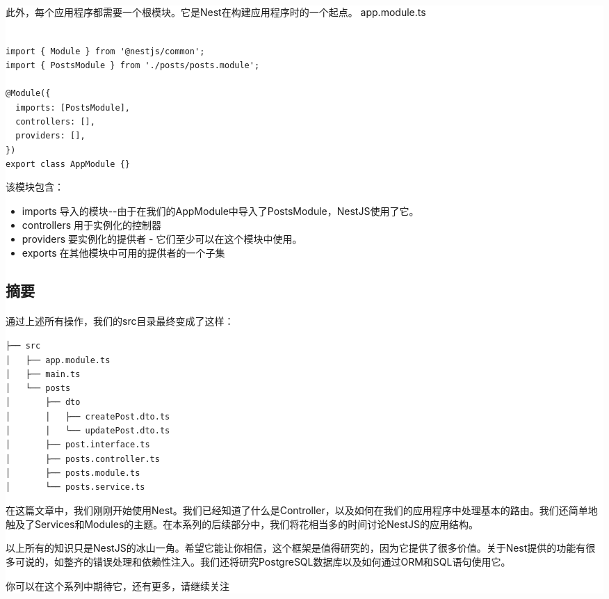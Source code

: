 此外，每个应用程序都需要一个根模块。它是Nest在构建应用程序时的一个起点。
app.module.ts

```

import { Module } from '@nestjs/common';
import { PostsModule } from './posts/posts.module';
 
@Module({
  imports: [PostsModule],
  controllers: [],
  providers: [],
})
export class AppModule {}
```

该模块包含：

* imports
    导入的模块--由于在我们的AppModule中导入了PostsModule，NestJS使用了它。
* controllers
    用于实例化的控制器
* providers
    要实例化的提供者 - 它们至少可以在这个模块中使用。
* exports
    在其他模块中可用的提供者的一个子集

## 摘要

通过上述所有操作，我们的src目录最终变成了这样：

```
├── src
│   ├── app.module.ts
│   ├── main.ts
│   └── posts
│       ├── dto
│       │   ├── createPost.dto.ts
│       │   └── updatePost.dto.ts
│       ├── post.interface.ts
│       ├── posts.controller.ts
│       ├── posts.module.ts
│       └── posts.service.ts
```

在这篇文章中，我们刚刚开始使用Nest。我们已经知道了什么是Controller，以及如何在我们的应用程序中处理基本的路由。我们还简单地触及了Services和Modules的主题。在本系列的后续部分中，我们将花相当多的时间讨论NestJS的应用结构。

以上所有的知识只是NestJS的冰山一角。希望它能让你相信，这个框架是值得研究的，因为它提供了很多价值。关于Nest提供的功能有很多可说的，如整齐的错误处理和依赖性注入。我们还将研究PostgreSQL数据库以及如何通过ORM和SQL语句使用它。

你可以在这个系列中期待它，还有更多，请继续关注

